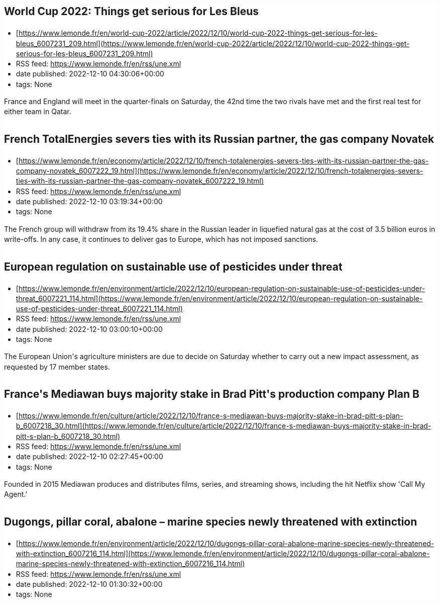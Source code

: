 ## World Cup 2022: Things get serious for Les Bleus
 - [https://www.lemonde.fr/en/world-cup-2022/article/2022/12/10/world-cup-2022-things-get-serious-for-les-bleus_6007231_209.html](https://www.lemonde.fr/en/world-cup-2022/article/2022/12/10/world-cup-2022-things-get-serious-for-les-bleus_6007231_209.html)
 - RSS feed: https://www.lemonde.fr/en/rss/une.xml
 - date published: 2022-12-10 04:30:06+00:00
 - tags: None

France and England will meet in the quarter-finals on Saturday, the 42nd time the two rivals have met and the first real test for either team in Qatar.

## French TotalEnergies severs ties with its Russian partner, the gas company Novatek
 - [https://www.lemonde.fr/en/economy/article/2022/12/10/french-totalenergies-severs-ties-with-its-russian-partner-the-gas-company-novatek_6007222_19.html](https://www.lemonde.fr/en/economy/article/2022/12/10/french-totalenergies-severs-ties-with-its-russian-partner-the-gas-company-novatek_6007222_19.html)
 - RSS feed: https://www.lemonde.fr/en/rss/une.xml
 - date published: 2022-12-10 03:19:34+00:00
 - tags: None

The French group will withdraw from its 19.4% share in the Russian leader in liquefied natural gas at the cost of 3.5 billion euros in write-offs. In any case, it continues to deliver gas to Europe, which has not imposed sanctions.

## European regulation on sustainable use of pesticides under threat
 - [https://www.lemonde.fr/en/environment/article/2022/12/10/european-regulation-on-sustainable-use-of-pesticides-under-threat_6007221_114.html](https://www.lemonde.fr/en/environment/article/2022/12/10/european-regulation-on-sustainable-use-of-pesticides-under-threat_6007221_114.html)
 - RSS feed: https://www.lemonde.fr/en/rss/une.xml
 - date published: 2022-12-10 03:00:10+00:00
 - tags: None

The European Union's agriculture ministers are due to decide on Saturday whether to carry out a new impact assessment, as requested by 17 member states.

## France's Mediawan buys majority stake in Brad Pitt's production company Plan B
 - [https://www.lemonde.fr/en/culture/article/2022/12/10/france-s-mediawan-buys-majority-stake-in-brad-pitt-s-plan-b_6007218_30.html](https://www.lemonde.fr/en/culture/article/2022/12/10/france-s-mediawan-buys-majority-stake-in-brad-pitt-s-plan-b_6007218_30.html)
 - RSS feed: https://www.lemonde.fr/en/rss/une.xml
 - date published: 2022-12-10 02:27:45+00:00
 - tags: None

Founded in 2015 Mediawan produces and distributes films, series, and streaming shows, including the hit Netflix show 'Call My Agent.'

## Dugongs, pillar coral, abalone – marine species newly threatened with extinction
 - [https://www.lemonde.fr/en/environment/article/2022/12/10/dugongs-pillar-coral-abalone-marine-species-newly-threatened-with-extinction_6007216_114.html](https://www.lemonde.fr/en/environment/article/2022/12/10/dugongs-pillar-coral-abalone-marine-species-newly-threatened-with-extinction_6007216_114.html)
 - RSS feed: https://www.lemonde.fr/en/rss/une.xml
 - date published: 2022-12-10 01:30:32+00:00
 - tags: None
